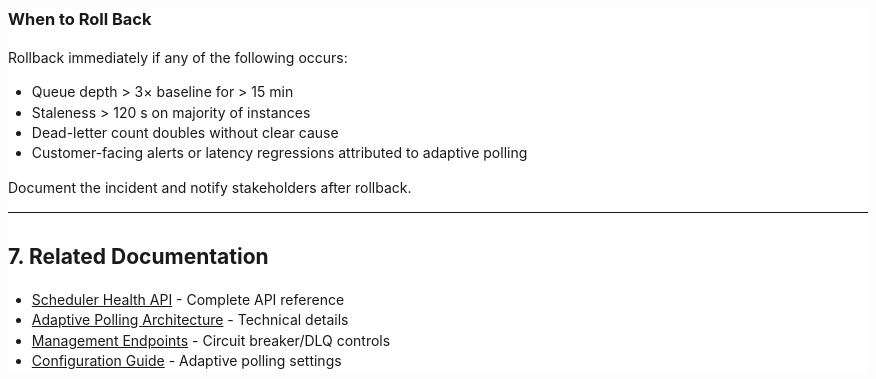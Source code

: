 ### When to Roll Back

Rollback immediately if any of the following occurs:
- Queue depth > 3× baseline for > 15 min
- Staleness > 120 s on majority of instances
- Dead-letter count doubles without clear cause
- Customer-facing alerts or latency regressions attributed to adaptive polling

Document the incident and notify stakeholders after rollback.

---

## 7. Related Documentation

- [Scheduler Health API](../api/SCHEDULER_HEALTH.md) - Complete API reference
- [Adaptive Polling Architecture](../monitoring/ADAPTIVE_POLLING.md) - Technical details
- [Management Endpoints](ADAPTIVE_POLLING_MANAGEMENT_ENDPOINTS.md) - Circuit breaker/DLQ controls
- [Configuration Guide](../CONFIGURATION.md) - Adaptive polling settings
